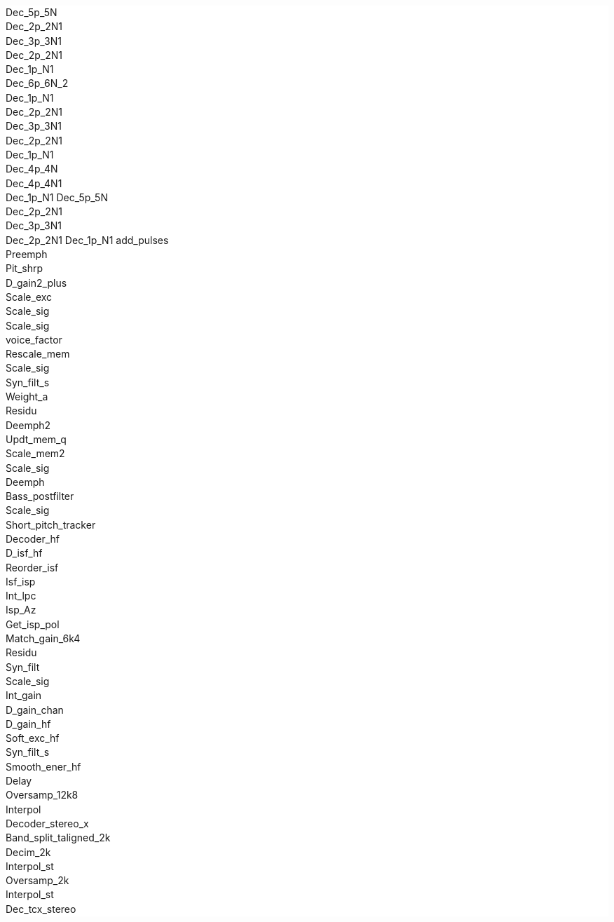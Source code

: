 Dec_5p_5N  
Dec_2p_2N1  
Dec_3p_3N1  
Dec_2p_2N1  
Dec_1p_N1  
Dec_6p_6N_2  
Dec_1p_N1  
Dec_2p_2N1  
Dec_3p_3N1  
Dec_2p_2N1  
Dec_1p_N1  
Dec_4p_4N  
Dec_4p_4N1  
Dec_1p_N1 Dec_5p_5N  
Dec_2p_2N1  
Dec_3p_3N1  
Dec_2p_2N1 Dec_1p_N1 add_pulses  
Preemph  
Pit_shrp  
D_gain2_plus  
Scale_exc  
Scale_sig  
Scale_sig  
voice_factor  
Rescale_mem  
Scale_sig  
Syn_filt_s  
Weight_a  
Residu  
Deemph2  
Updt_mem_q  
Scale_mem2  
Scale_sig  
Deemph  
Bass_postfilter  
Scale_sig  
Short_pitch_tracker  
Decoder_hf  
D_isf_hf  
Reorder_isf  
Isf_isp  
Int_lpc  
Isp_Az  
Get_isp_pol  
Match_gain_6k4  
Residu  
Syn_filt  
Scale_sig  
Int_gain  
D_gain_chan  
D_gain_hf  
Soft_exc_hf  
Syn_filt_s  
Smooth_ener_hf  
Delay  
Oversamp_12k8  
Interpol  
Decoder_stereo_x  
Band_split_taligned_2k  
Decim_2k  
Interpol_st  
Oversamp_2k  
Interpol_st  
Dec_tcx_stereo  